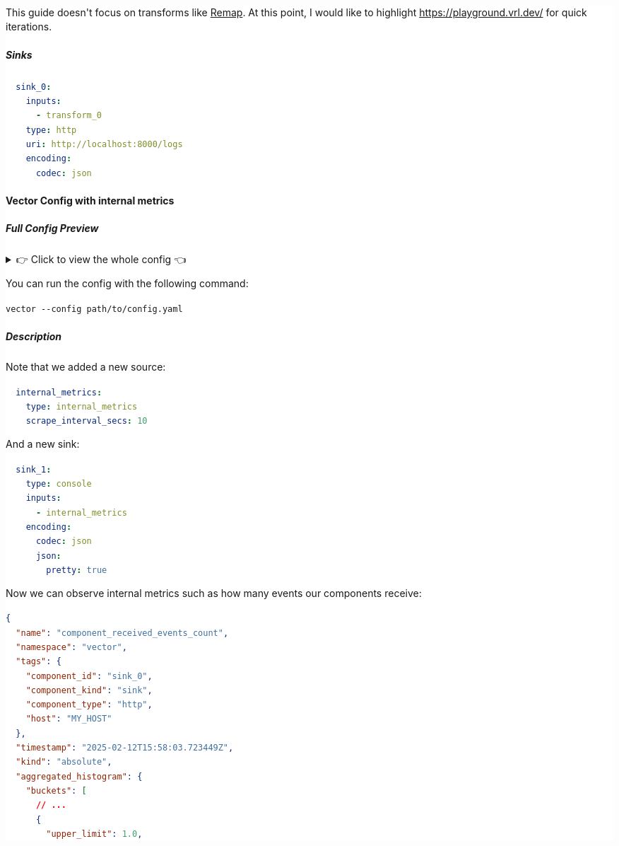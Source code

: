 This guide doesn't focus on transforms like [Remap](https://vector.dev/docs/reference/configuration/transforms/remap/). At this point, I
would like to highlight https://playground.vrl.dev/ for quick iterations.

##### Sinks

```yaml
  sink_0:
    inputs:
      - transform_0
    type: http
    uri: http://localhost:8000/logs
    encoding:
      codec: json
```

#### Vector Config with internal metrics

##### Full Config Preview

<details><summary> 👉 Click to view the whole config 👈</summary></details>

You can run the config with the following command:

```shell
vector --config path/to/config.yaml
```

##### Description

Note that we added a new source:

```yaml
  internal_metrics:
    type: internal_metrics
    scrape_interval_secs: 10
```

And a new sink:

```yaml
  sink_1:
    type: console
    inputs:
      - internal_metrics
    encoding:
      codec: json
      json:
        pretty: true
```

Now we can observe internal metrics such as how many events our components receive:

```json
{
  "name": "component_received_events_count",
  "namespace": "vector",
  "tags": {
    "component_id": "sink_0",
    "component_kind": "sink",
    "component_type": "http",
    "host": "MY_HOST"
  },
  "timestamp": "2025-02-12T15:58:03.723449Z",
  "kind": "absolute",
  "aggregated_histogram": {
    "buckets": [
      // ...
      {
        "upper_limit": 1.0,
```